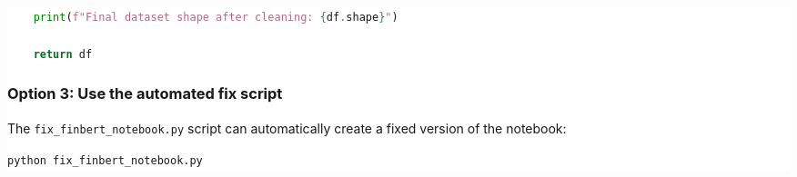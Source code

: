 ```python
    print(f"Final dataset shape after cleaning: {df.shape}")
    
    return df
```

### Option 3: Use the automated fix script

The `fix_finbert_notebook.py` script can automatically create a fixed version of the notebook:

```bash
python fix_finbert_notebook.py
```

